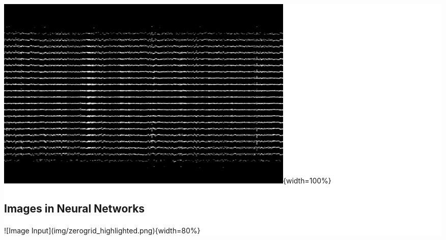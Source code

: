 ![All Ones](img/ones.png){width=100%}
</div>
</div>

## Images in Neural Networks

<div class="l-double" style="grid-template-columns: 0.75fr 1fr;">
<div>
![Image Input](img/zerogrid_highlighted.png){width=80%}
</div>
<div>